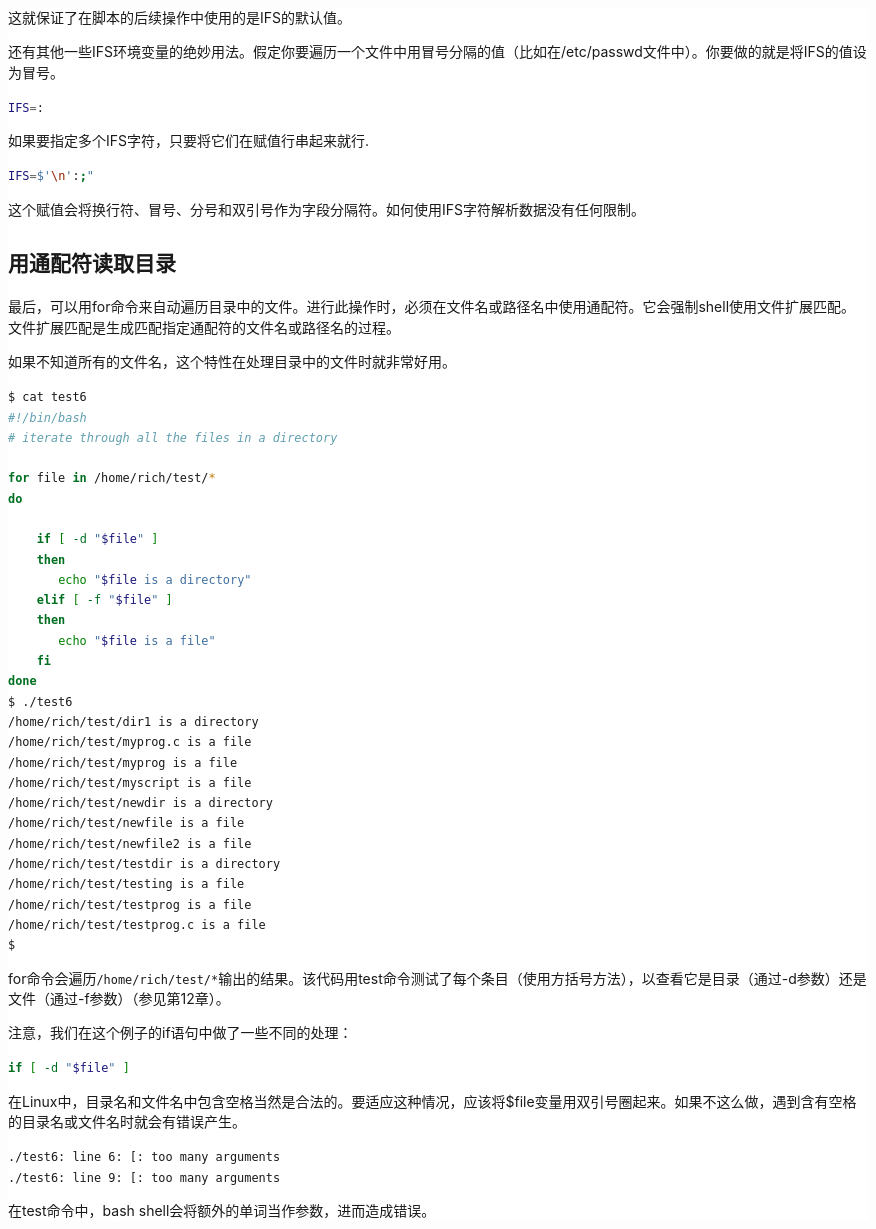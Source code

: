 这就保证了在脚本的后续操作中使用的是IFS的默认值。

还有其他一些IFS环境变量的绝妙用法。假定你要遍历一个文件中用冒号分隔的值（比如在/etc/passwd文件中）。你要做的就是将IFS的值设为冒号。
```bash
IFS=:
```
如果要指定多个IFS字符，只要将它们在赋值行串起来就行.
```bash
IFS=$'\n':;"
```
这个赋值会将换行符、冒号、分号和双引号作为字段分隔符。如何使用IFS字符解析数据没有任何限制。

##  用通配符读取目录
最后，可以用for命令来自动遍历目录中的文件。进行此操作时，必须在文件名或路径名中使用通配符。它会强制shell使用文件扩展匹配。文件扩展匹配是生成匹配指定通配符的文件名或路径名的过程。

如果不知道所有的文件名，这个特性在处理目录中的文件时就非常好用。
```bash
$ cat test6
#!/bin/bash
# iterate through all the files in a directory

for file in /home/rich/test/*
do

    if [ -d "$file" ]
    then
       echo "$file is a directory"
    elif [ -f "$file" ]
    then
       echo "$file is a file"
    fi
done
$ ./test6
/home/rich/test/dir1 is a directory
/home/rich/test/myprog.c is a file
/home/rich/test/myprog is a file
/home/rich/test/myscript is a file
/home/rich/test/newdir is a directory
/home/rich/test/newfile is a file
/home/rich/test/newfile2 is a file
/home/rich/test/testdir is a directory
/home/rich/test/testing is a file
/home/rich/test/testprog is a file
/home/rich/test/testprog.c is a file
$
```
for命令会遍历`/home/rich/test/*`输出的结果。该代码用test命令测试了每个条目（使用方括号方法），以查看它是目录（通过-d参数）还是文件（通过-f参数）（参见第12章）。

注意，我们在这个例子的if语句中做了一些不同的处理：
```bash
if [ -d "$file" ]
```

在Linux中，目录名和文件名中包含空格当然是合法的。要适应这种情况，应该将$file变量用双引号圈起来。如果不这么做，遇到含有空格的目录名或文件名时就会有错误产生。
```bash
./test6: line 6: [: too many arguments
./test6: line 9: [: too many arguments
```
在test命令中，bash shell会将额外的单词当作参数，进而造成错误。

